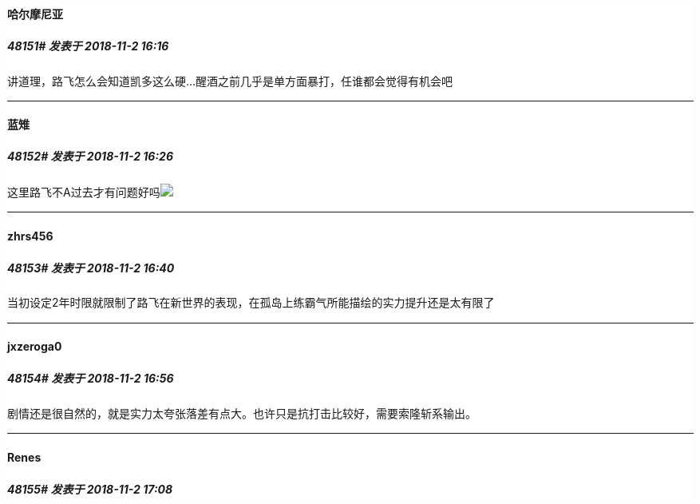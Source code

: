 ####  哈尔摩尼亚  
##### 48151#       发表于 2018-11-2 16:16




讲道理，路飞怎么会知道凯多这么硬…醒酒之前几乎是单方面暴打，任谁都会觉得有机会吧







-----

####  蓝雉  
##### 48152#       发表于 2018-11-2 16:26




这里路飞不A过去才有问题好吗<img src="https://static.saraba1st.com/image/smiley/face2017/001.png" referrerpolicy="no-referrer">







-----

####  zhrs456  
##### 48153#       发表于 2018-11-2 16:40




当初设定2年时限就限制了路飞在新世界的表现，在孤岛上练霸气所能描绘的实力提升还是太有限了







-----

####  jxzeroga0  
##### 48154#       发表于 2018-11-2 16:56




剧情还是很自然的，就是实力太夸张落差有点大。也许只是抗打击比较好，需要索隆斩系输出。







-----

####  Renes  
##### 48155#       发表于 2018-11-2 17:08


